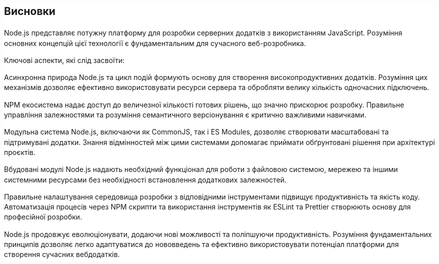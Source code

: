 ## Висновки

Node.js представляє потужну платформу для розробки серверних додатків з використанням JavaScript. Розуміння основних концепцій цієї технології є фундаментальним для сучасного веб-розробника.

Ключові аспекти, які слід засвоїти:

Асинхронна природа Node.js та цикл подій формують основу для створення високопродуктивних додатків. Розуміння цих механізмів дозволяє ефективно використовувати ресурси сервера та обробляти велику кількість одночасних підключень.

NPM екосистема надає доступ до величезної кількості готових рішень, що значно прискорює розробку. Правильне управління залежностями та розуміння семантичного версіонування є критично важливими навичками.

Модульна система Node.js, включаючи як CommonJS, так і ES Modules, дозволяє створювати масштабовані та підтримувані додатки. Знання відмінностей між цими системами допомагає приймати обґрунтовані рішення при архітектурі проєктів.

Вбудовані модулі Node.js надають необхідний функціонал для роботи з файловою системою, мережею та іншими системними ресурсами без необхідності встановлення додаткових залежностей.

Правильне налаштування середовища розробки з відповідними інструментами підвищує продуктивність та якість коду. Автоматизація процесів через NPM скрипти та використання інструментів як ESLint та Prettier створюють основу для професійної розробки.

Node.js продовжує еволюціонувати, додаючи нові можливості та поліпшуючи продуктивність. Розуміння фундаментальних принципів дозволяє легко адаптуватися до нововведень та ефективно використовувати потенціал платформи для створення сучасних вебдодатків.
